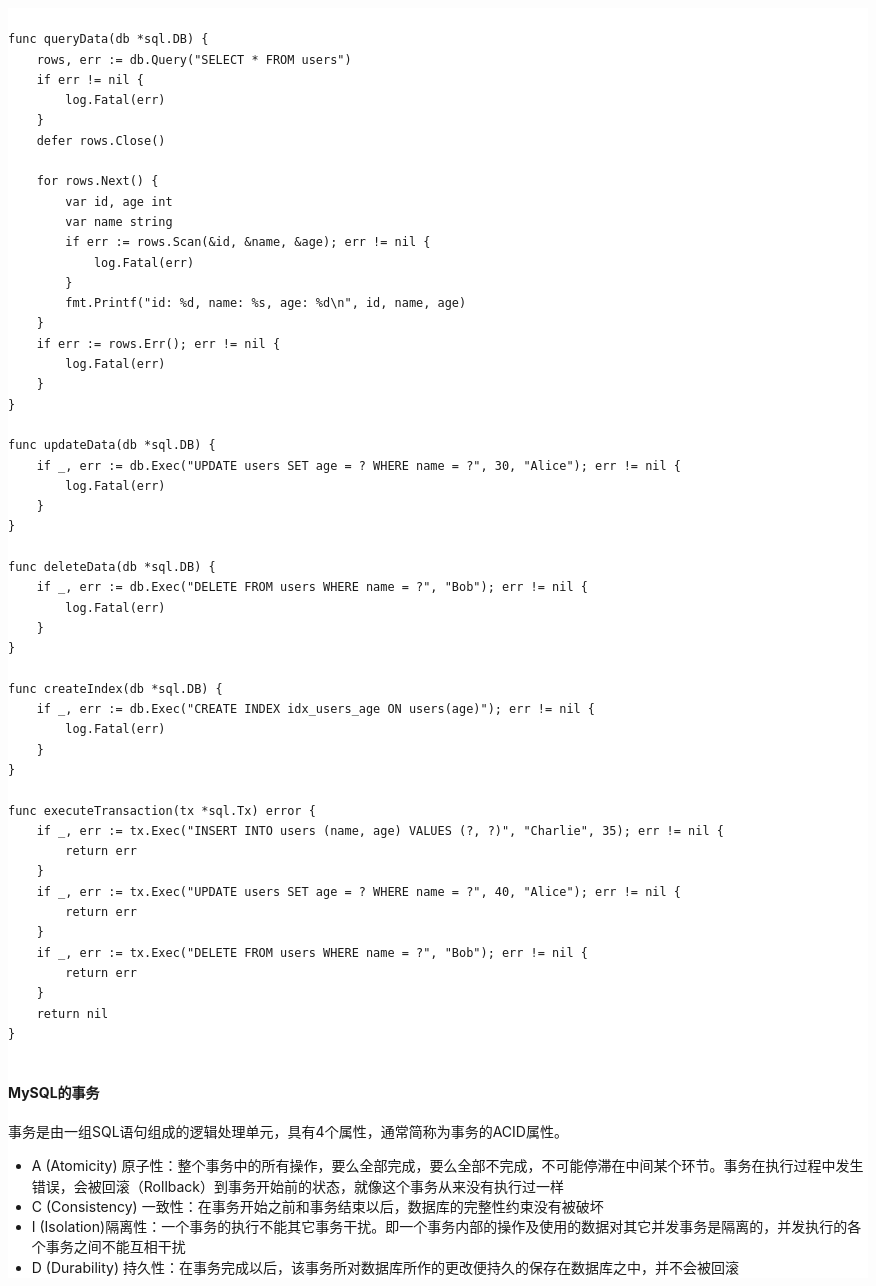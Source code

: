 ``` golang

func queryData(db *sql.DB) {
    rows, err := db.Query("SELECT * FROM users")
    if err != nil {
        log.Fatal(err)
    }
    defer rows.Close()

    for rows.Next() {
        var id, age int
        var name string
        if err := rows.Scan(&id, &name, &age); err != nil {
            log.Fatal(err)
        }
        fmt.Printf("id: %d, name: %s, age: %d\n", id, name, age)
    }
    if err := rows.Err(); err != nil {
        log.Fatal(err)
    }
}

func updateData(db *sql.DB) {
    if _, err := db.Exec("UPDATE users SET age = ? WHERE name = ?", 30, "Alice"); err != nil {
        log.Fatal(err)
    }
}

func deleteData(db *sql.DB) {
    if _, err := db.Exec("DELETE FROM users WHERE name = ?", "Bob"); err != nil {
        log.Fatal(err)
    }
}

func createIndex(db *sql.DB) {
    if _, err := db.Exec("CREATE INDEX idx_users_age ON users(age)"); err != nil {
        log.Fatal(err)
    }
}

func executeTransaction(tx *sql.Tx) error {
    if _, err := tx.Exec("INSERT INTO users (name, age) VALUES (?, ?)", "Charlie", 35); err != nil {
        return err
    }
    if _, err := tx.Exec("UPDATE users SET age = ? WHERE name = ?", 40, "Alice"); err != nil {
        return err
    }
    if _, err := tx.Exec("DELETE FROM users WHERE name = ?", "Bob"); err != nil {
        return err
    }
    return nil
}


```
#### MySQL的事务
事务是由一组SQL语句组成的逻辑处理单元，具有4个属性，通常简称为事务的ACID属性。
- A (Atomicity) 原子性：整个事务中的所有操作，要么全部完成，要么全部不完成，不可能停滞在中间某个环节。事务在执行过程中发生错误，会被回滚（Rollback）到事务开始前的状态，就像这个事务从来没有执行过一样
- C (Consistency) 一致性：在事务开始之前和事务结束以后，数据库的完整性约束没有被破坏
- I (Isolation)隔离性：一个事务的执行不能其它事务干扰。即一个事务内部的操作及使用的数据对其它并发事务是隔离的，并发执行的各个事务之间不能互相干扰
- D (Durability) 持久性：在事务完成以后，该事务所对数据库所作的更改便持久的保存在数据库之中，并不会被回滚